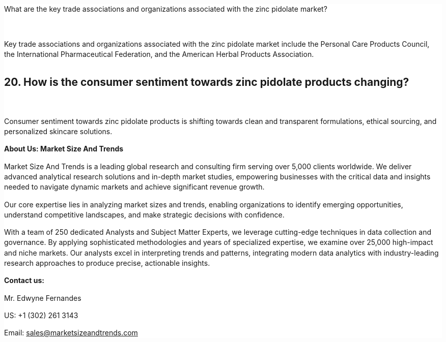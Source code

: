 What are the key trade associations and organizations associated with the zinc pidolate market?</h2><p>&nbsp;</p><p>Key trade associations and organizations associated with the zinc pidolate market include the Personal Care Products Council, the International Pharmaceutical Federation, and the American Herbal Products Association.</p><h2>20. How is the consumer sentiment towards zinc pidolate products changing?</h2><p>&nbsp;</p><p>Consumer sentiment towards zinc pidolate products is shifting towards clean and transparent formulations, ethical sourcing, and personalized skincare solutions.</p></body></html></p><p><strong>About Us:&nbsp;Market Size And Trends</strong></p><p>Market Size And Trends&nbsp;is a leading global research and consulting firm serving over 5,000 clients worldwide. We deliver advanced analytical research solutions and in-depth market studies, empowering businesses with the critical data and insights needed to navigate dynamic markets and achieve significant revenue growth.</p><p>Our core expertise lies in analyzing market sizes and trends, enabling organizations to identify emerging opportunities, understand competitive landscapes, and make strategic decisions with confidence.</p><p>With a team of 250 dedicated Analysts and Subject Matter Experts, we leverage cutting-edge techniques in data collection and governance. By applying sophisticated methodologies and years of specialized expertise, we examine over 25,000 high-impact and niche markets. Our analysts excel in interpreting trends and patterns, integrating modern data analytics with industry-leading research approaches to produce precise, actionable insights.</p><p><strong>Contact us:</strong></p><p>Mr. Edwyne Fernandes</p><p>US: +1 (302) 261 3143</p><p>Email: <a href="mailto:sales@marketsizeandtrends.com">sales@marketsizeandtrends.com</a>&nbsp;</p>

